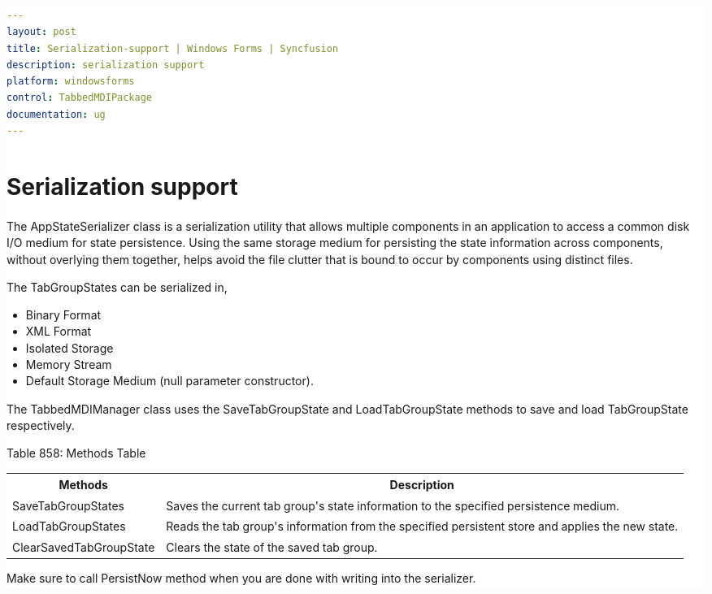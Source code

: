 ```yaml
---
layout: post
title: Serialization-support | Windows Forms | Syncfusion
description: serialization support
platform: windowsforms
control: TabbedMDIPackage 
documentation: ug
---
```


# Serialization support

The AppStateSerializer class is a serialization utility that allows multiple components in an application to access a common disk I/O medium for state persistence. Using the same storage medium for persisting the state information across components, without overlying them together, helps avoid the file clutter that is bound to occur by components using distinct files.

The TabGroupStates can be serialized in,

* Binary Format
* XML Format
* Isolated Storage
* Memory Stream
* Default Storage Medium (null parameter constructor).

The TabbedMDIManager class uses the SaveTabGroupState and LoadTabGroupState methods to save and load TabGroupState respectively.

Table 858: Methods Table

<table>
<tr>
<th>
 Methods</th><th>
Description</th></tr>
<tr>
<td>
SaveTabGroupStates</td><td>
Saves the current tab group's state information to the specified persistence medium.</td></tr>
<tr>
<td>
LoadTabGroupStates</td><td>
Reads the tab group's information from the specified persistent store and applies the new state.</td></tr>
<tr>
<td>
ClearSavedTabGroupState</td><td>
Clears the state of the saved tab group.</td></tr>
</table>


Make sure to call PersistNow method when you are done with writing into the serializer.

